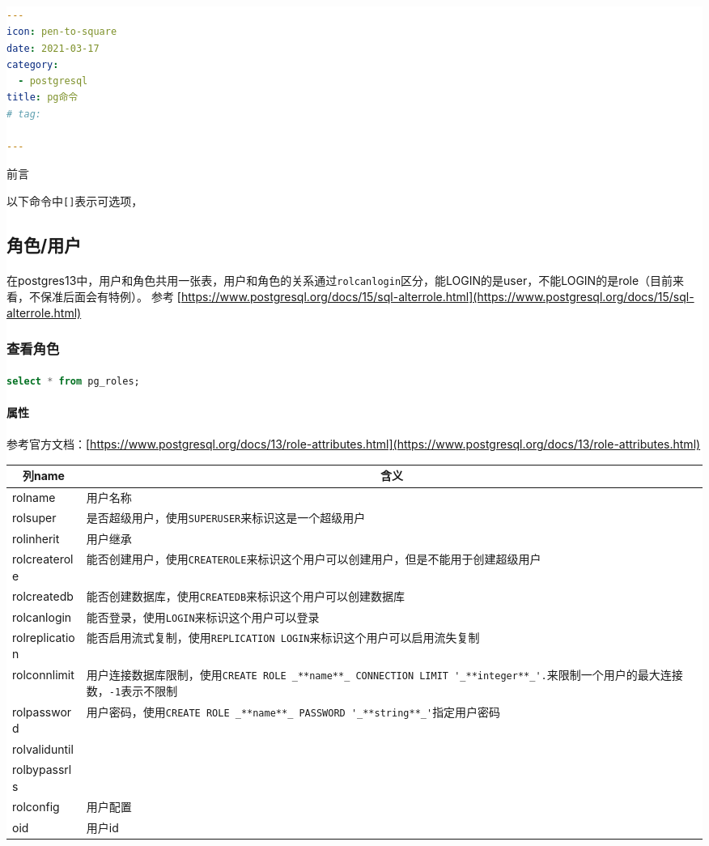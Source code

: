 ```yaml
---
icon: pen-to-square
date: 2021-03-17
category:
  - postgresql
title: pg命令
# tag:

---
```


前言

以下命令中`[]`表示可选项，

## 角色/用户

在postgres13中，用户和角色共用一张表，用户和角色的关系通过`rolcanlogin`区分，能LOGIN的是user，不能LOGIN的是role（目前来看，不保准后面会有特例）。
参考
[https://www.postgresql.org/docs/15/sql-alterrole.html](https://www.postgresql.org/docs/15/sql-alterrole.html)

### 查看角色

```sql
select * from pg_roles;
```

#### 属性

参考官方文档：[https://www.postgresql.org/docs/13/role-attributes.html](https://www.postgresql.org/docs/13/role-attributes.html)

| 列name | 含义 |
| --- | --- |
| rolname | 用户名称 |
| rolsuper | 是否超级用户，使用`SUPERUSER`来标识这是一个超级用户 |
| rolinherit | 用户继承 |
| rolcreaterole | 能否创建用户，使用`CREATEROLE`来标识这个用户可以创建用户，但是不能用于创建超级用户 |
| rolcreatedb | 能否创建数据库，使用`CREATEDB`来标识这个用户可以创建数据库 |
| rolcanlogin | 能否登录，使用`LOGIN`来标识这个用户可以登录 |
| rolreplication | 能否启用流式复制，使用`REPLICATION LOGIN`来标识这个用户可以启用流失复制 |
| rolconnlimit | 用户连接数据库限制，使用`CREATE ROLE _**name**_ CONNECTION LIMIT '_**integer**_'.`来限制一个用户的最大连接数，`-1`表示不限制 |
| rolpassword | 用户密码，使用`CREATE ROLE _**name**_ PASSWORD '_**string**_'`指定用户密码 |
| rolvaliduntil |  |
| rolbypassrls |  |
| rolconfig | 用户配置 |
| oid | 用户id |
